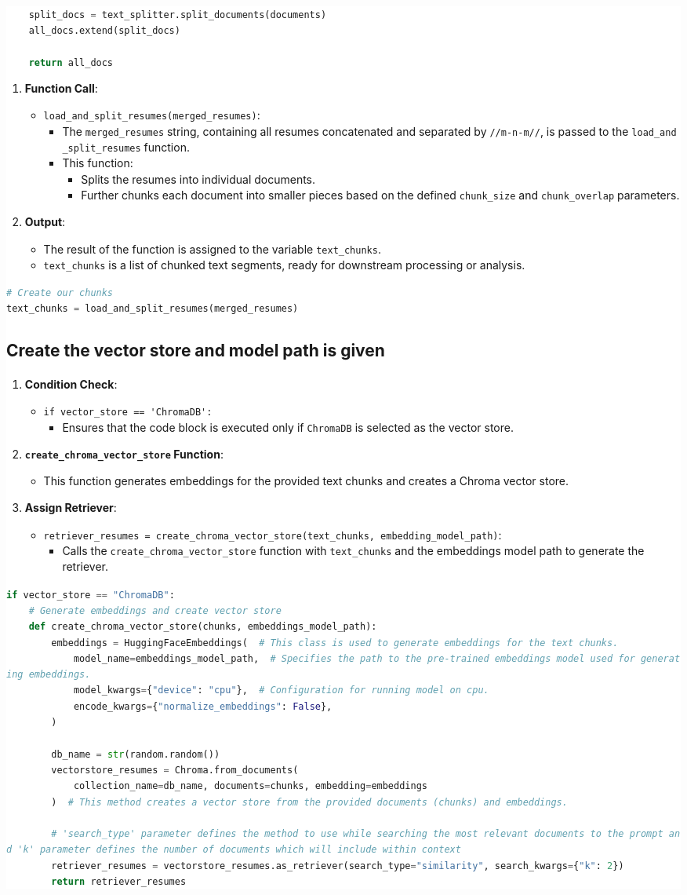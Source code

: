 ```python
    split_docs = text_splitter.split_documents(documents)
    all_docs.extend(split_docs)

    return all_docs
```

1. **Function Call**:
   - `load_and_split_resumes(merged_resumes)`:
     - The `merged_resumes` string, containing all resumes concatenated and separated by `//m-n-m//`, is passed to the `load_and_split_resumes` function.
     - This function:
       - Splits the resumes into individual documents.
       - Further chunks each document into smaller pieces based on the defined `chunk_size` and `chunk_overlap` parameters.

2. **Output**:
   - The result of the function is assigned to the variable `text_chunks`.
   - `text_chunks` is a list of chunked text segments, ready for downstream processing or analysis.



```python
# Create our chunks
text_chunks = load_and_split_resumes(merged_resumes)
```

## Create the vector store and model path is given


1. **Condition Check**:
   - `if vector_store == 'ChromaDB':`
     - Ensures that the code block is executed only if `ChromaDB` is selected as the vector store.

2. **`create_chroma_vector_store` Function**:
   - This function generates embeddings for the provided text chunks and creates a Chroma vector store.

3. **Assign Retriever**:
   - `retriever_resumes = create_chroma_vector_store(text_chunks, embedding_model_path)`:
     - Calls the `create_chroma_vector_store` function with `text_chunks` and the embeddings model path to generate the retriever.


```python
if vector_store == "ChromaDB":
    # Generate embeddings and create vector store
    def create_chroma_vector_store(chunks, embeddings_model_path):
        embeddings = HuggingFaceEmbeddings(  # This class is used to generate embeddings for the text chunks.
            model_name=embeddings_model_path,  # Specifies the path to the pre-trained embeddings model used for generating embeddings.
            model_kwargs={"device": "cpu"},  # Configuration for running model on cpu.
            encode_kwargs={"normalize_embeddings": False},
        )

        db_name = str(random.random())
        vectorstore_resumes = Chroma.from_documents(
            collection_name=db_name, documents=chunks, embedding=embeddings
        )  # This method creates a vector store from the provided documents (chunks) and embeddings.

        # 'search_type' parameter defines the method to use while searching the most relevant documents to the prompt and 'k' parameter defines the number of documents which will include within context
        retriever_resumes = vectorstore_resumes.as_retriever(search_type="similarity", search_kwargs={"k": 2})
        return retriever_resumes

```